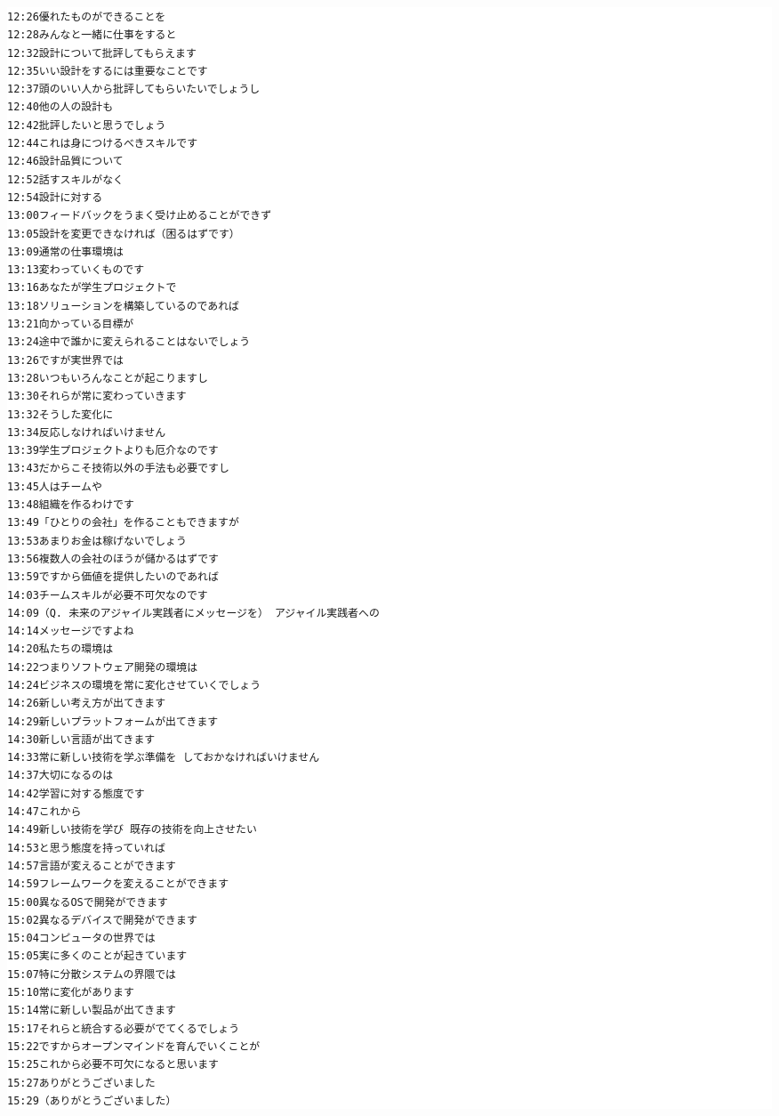 ```
12:26優れたものができることを
12:28みんなと一緒に仕事をすると
12:32設計について批評してもらえます
12:35いい設計をするには重要なことです
12:37頭のいい人から批評してもらいたいでしょうし
12:40他の人の設計も
12:42批評したいと思うでしょう
12:44これは身につけるべきスキルです
12:46設計品質について
12:52話すスキルがなく
12:54設計に対する
13:00フィードバックをうまく受け止めることができず
13:05設計を変更できなければ（困るはずです）
13:09通常の仕事環境は
13:13変わっていくものです
13:16あなたが学生プロジェクトで
13:18ソリューションを構築しているのであれば
13:21向かっている目標が
13:24途中で誰かに変えられることはないでしょう
13:26ですが実世界では
13:28いつもいろんなことが起こりますし
13:30それらが常に変わっていきます
13:32そうした変化に
13:34反応しなければいけません
13:39学生プロジェクトよりも厄介なのです
13:43だからこそ技術以外の手法も必要ですし
13:45人はチームや
13:48組織を作るわけです
13:49「ひとりの会社」を作ることもできますが
13:53あまりお金は稼げないでしょう
13:56複数人の会社のほうが儲かるはずです
13:59ですから価値を提供したいのであれば
14:03チームスキルが必要不可欠なのです
14:09（Q. 未来のアジャイル実践者にメッセージを） アジャイル実践者への
14:14メッセージですよね
14:20私たちの環境は
14:22つまりソフトウェア開発の環境は
14:24ビジネスの環境を常に変化させていくでしょう
14:26新しい考え方が出てきます
14:29新しいプラットフォームが出てきます
14:30新しい言語が出てきます
14:33常に新しい技術を学ぶ準備を しておかなければいけません
14:37大切になるのは
14:42学習に対する態度です
14:47これから
14:49新しい技術を学び 既存の技術を向上させたい
14:53と思う態度を持っていれば
14:57言語が変えることができます
14:59フレームワークを変えることができます
15:00異なるOSで開発ができます
15:02異なるデバイスで開発ができます
15:04コンピュータの世界では
15:05実に多くのことが起きています
15:07特に分散システムの界隈では
15:10常に変化があります
15:14常に新しい製品が出てきます
15:17それらと統合する必要がでてくるでしょう
15:22ですからオープンマインドを育んでいくことが
15:25これから必要不可欠になると思います
15:27ありがとうございました
15:29（ありがとうございました）
```
